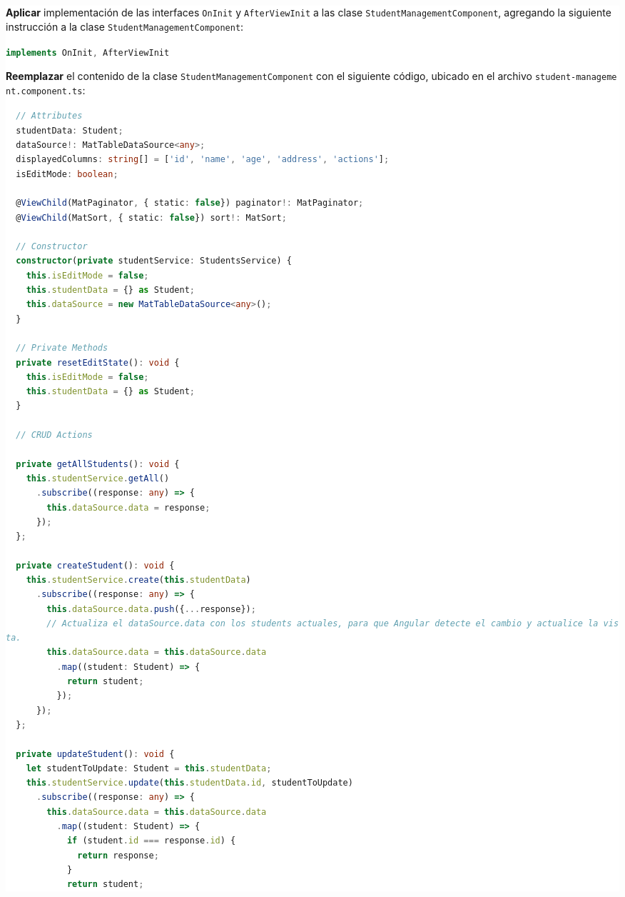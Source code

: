 **Aplicar** implementación de las interfaces `OnInit` y `AfterViewInit` a las clase `StudentManagementComponent`, agregando la siguiente instrucción a la clase `StudentManagementComponent`:

```ts
implements OnInit, AfterViewInit 
```

**Reemplazar** el contenido de la clase `StudentManagementComponent` con el siguiente código, ubicado en el archivo `student-management.component.ts`:

```ts
  // Attributes
  studentData: Student;
  dataSource!: MatTableDataSource<any>;
  displayedColumns: string[] = ['id', 'name', 'age', 'address', 'actions'];
  isEditMode: boolean;

  @ViewChild(MatPaginator, { static: false}) paginator!: MatPaginator;
  @ViewChild(MatSort, { static: false}) sort!: MatSort;

  // Constructor
  constructor(private studentService: StudentsService) {
    this.isEditMode = false;
    this.studentData = {} as Student;
    this.dataSource = new MatTableDataSource<any>();
  }

  // Private Methods
  private resetEditState(): void {
    this.isEditMode = false;
    this.studentData = {} as Student;
  }

  // CRUD Actions

  private getAllStudents(): void {
    this.studentService.getAll()
      .subscribe((response: any) => {
        this.dataSource.data = response;
      });
  };

  private createStudent(): void {
    this.studentService.create(this.studentData)
      .subscribe((response: any) => {
        this.dataSource.data.push({...response});
        // Actualiza el dataSource.data con los students actuales, para que Angular detecte el cambio y actualice la vista.
        this.dataSource.data = this.dataSource.data
          .map((student: Student) => {
            return student;
          });
      });
  };

  private updateStudent(): void {
    let studentToUpdate: Student = this.studentData;
    this.studentService.update(this.studentData.id, studentToUpdate)
      .subscribe((response: any) => {
        this.dataSource.data = this.dataSource.data
          .map((student: Student) => {
            if (student.id === response.id) {
              return response;
            }
            return student;
```